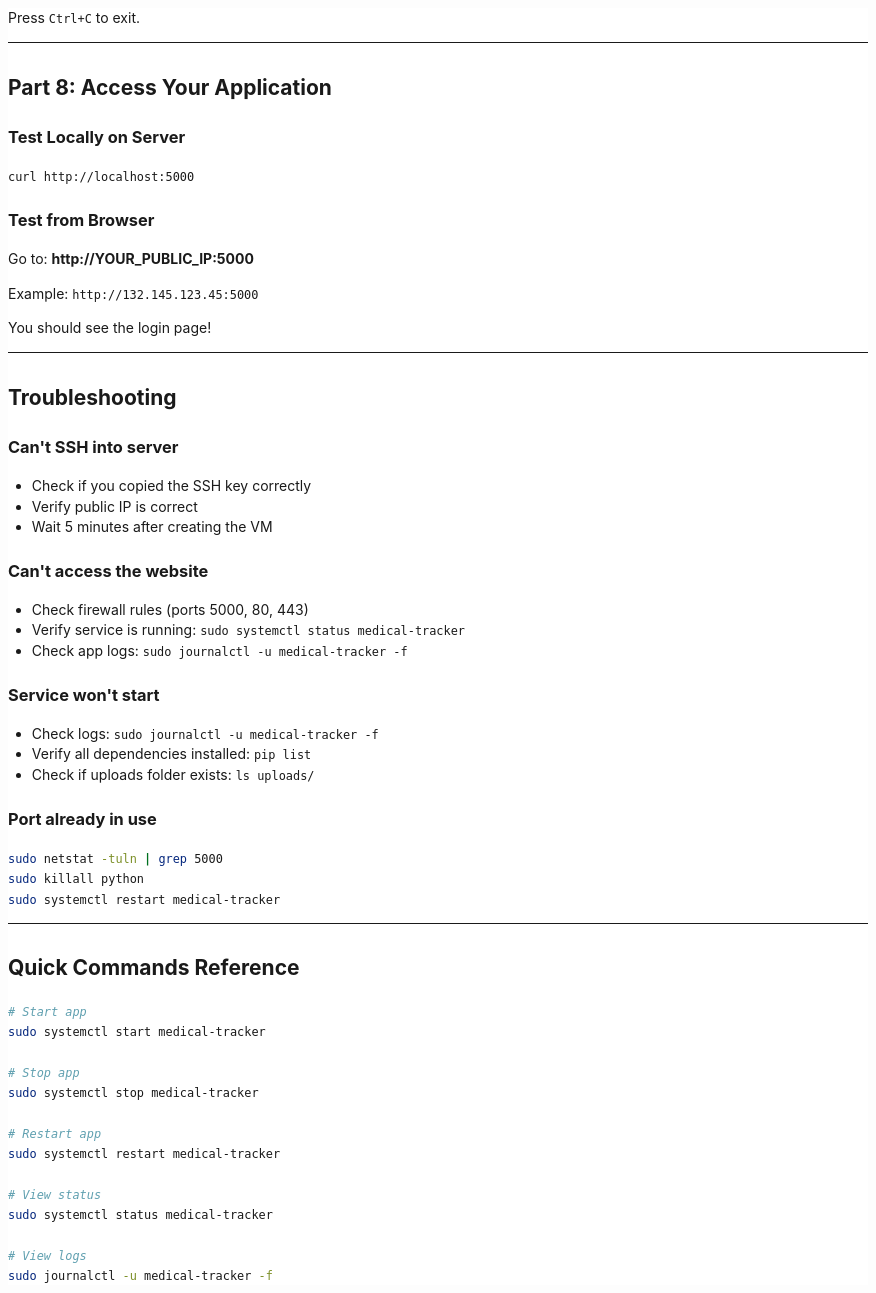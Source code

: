 Press `Ctrl+C` to exit.

---

## Part 8: Access Your Application

### Test Locally on Server
```bash
curl http://localhost:5000
```

### Test from Browser
Go to: **http://YOUR_PUBLIC_IP:5000**

Example: `http://132.145.123.45:5000`

You should see the login page!

---

## Troubleshooting

### Can't SSH into server
- Check if you copied the SSH key correctly
- Verify public IP is correct
- Wait 5 minutes after creating the VM

### Can't access the website
- Check firewall rules (ports 5000, 80, 443)
- Verify service is running: `sudo systemctl status medical-tracker`
- Check app logs: `sudo journalctl -u medical-tracker -f`

### Service won't start
- Check logs: `sudo journalctl -u medical-tracker -f`
- Verify all dependencies installed: `pip list`
- Check if uploads folder exists: `ls uploads/`

### Port already in use
```bash
sudo netstat -tuln | grep 5000
sudo killall python
sudo systemctl restart medical-tracker
```

---

## Quick Commands Reference

```bash
# Start app
sudo systemctl start medical-tracker

# Stop app
sudo systemctl stop medical-tracker

# Restart app
sudo systemctl restart medical-tracker

# View status
sudo systemctl status medical-tracker

# View logs
sudo journalctl -u medical-tracker -f
```